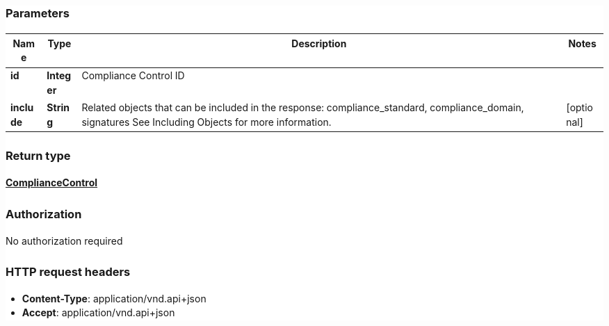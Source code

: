 ### Parameters

Name | Type | Description  | Notes
------------- | ------------- | ------------- | -------------
 **id** | **Integer**| Compliance Control ID |
 **include** | **String**| Related objects that can be included in the response:  compliance_standard, compliance_domain, signatures See Including Objects for more information. | [optional]

### Return type

[**ComplianceControl**](ComplianceControl.md)

### Authorization

No authorization required

### HTTP request headers

 - **Content-Type**: application/vnd.api+json
 - **Accept**: application/vnd.api+json

